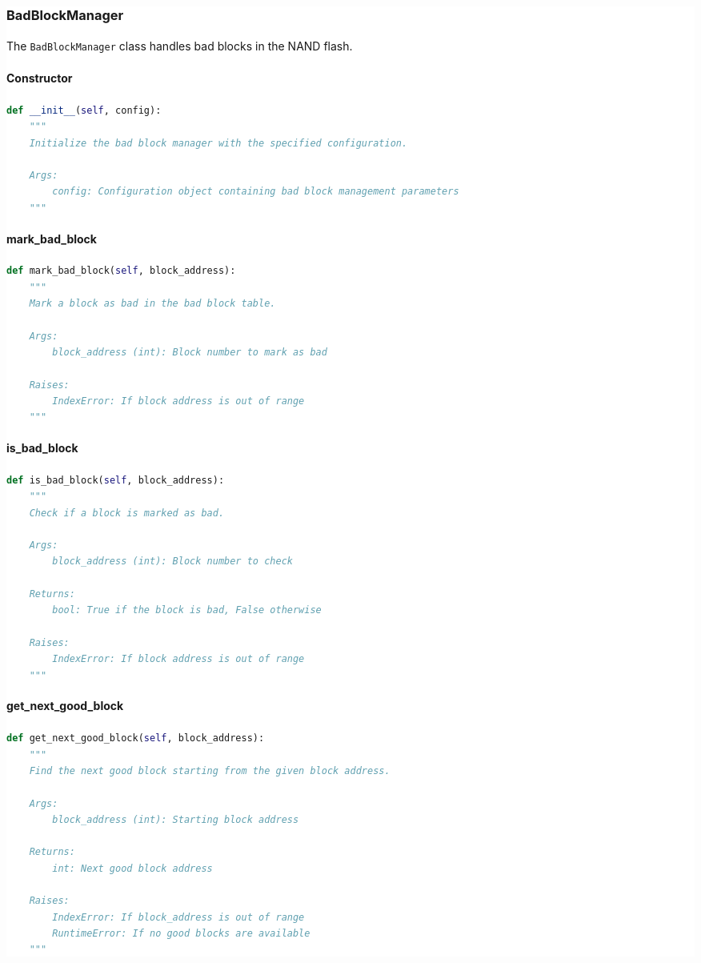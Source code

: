### BadBlockManager

The `BadBlockManager` class handles bad blocks in the NAND flash.

#### Constructor
```python
def __init__(self, config):
    """
    Initialize the bad block manager with the specified configuration.
    
    Args:
        config: Configuration object containing bad block management parameters
    """
```

#### mark_bad_block
```python
def mark_bad_block(self, block_address):
    """
    Mark a block as bad in the bad block table.
    
    Args:
        block_address (int): Block number to mark as bad
        
    Raises:
        IndexError: If block address is out of range
    """
```

#### is_bad_block
```python
def is_bad_block(self, block_address):
    """
    Check if a block is marked as bad.
    
    Args:
        block_address (int): Block number to check
        
    Returns:
        bool: True if the block is bad, False otherwise
        
    Raises:
        IndexError: If block address is out of range
    """
```

#### get_next_good_block
```python
def get_next_good_block(self, block_address):
    """
    Find the next good block starting from the given block address.
    
    Args:
        block_address (int): Starting block address
        
    Returns:
        int: Next good block address
        
    Raises:
        IndexError: If block_address is out of range
        RuntimeError: If no good blocks are available
    """
```
